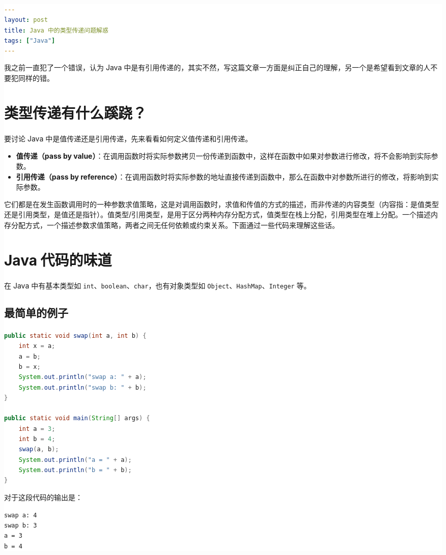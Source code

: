 ```yaml
---
layout: post
title: Java 中的类型传递问题解惑
tags: ["Java"]
---
```


我之前一直犯了一个错误，认为 Java 中是有引用传递的，其实不然，写这篇文章一方面是纠正自己的理解，另一个是希望看到文章的人不要犯同样的错。

# 类型传递有什么蹊跷？

要讨论 Java 中是值传递还是引用传递，先来看看如何定义值传递和引用传递。

- **值传递（pass by value）**：在调用函数时将实际参数拷贝一份传递到函数中，这样在函数中如果对参数进行修改，将不会影响到实际参数。
- **引用传递（pass by reference）**：在调用函数时将实际参数的地址直接传递到函数中，那么在函数中对参数所进行的修改，将影响到实际参数。

它们都是在发生函数调用时的一种参数求值策略，这是对调用函数时，求值和传值的方式的描述，而非传递的内容类型（内容指：是值类型还是引用类型，是值还是指针）。值类型/引用类型，是用于区分两种内存分配方式，值类型在栈上分配，引用类型在堆上分配。一个描述内存分配方式，一个描述参数求值策略，两者之间无任何依赖或约束关系。下面通过一些代码来理解这些话。

# Java 代码的味道

在 Java 中有基本类型如 `int`、`boolean`、`char`，也有对象类型如 `Object`、`HashMap`、`Integer` 等。

## 最简单的例子

```java
public static void swap(int a, int b) {
    int x = a;
    a = b;
    b = x;
    System.out.println("swap a: " + a);
    System.out.println("swap b: " + b);
}

public static void main(String[] args) {
    int a = 3;
    int b = 4;
    swap(a, b);
    System.out.println("a = " + a);
    System.out.println("b = " + b);
}
```

对于这段代码的输出是：

```shell
swap a: 4
swap b: 3
a = 3
b = 4
```
